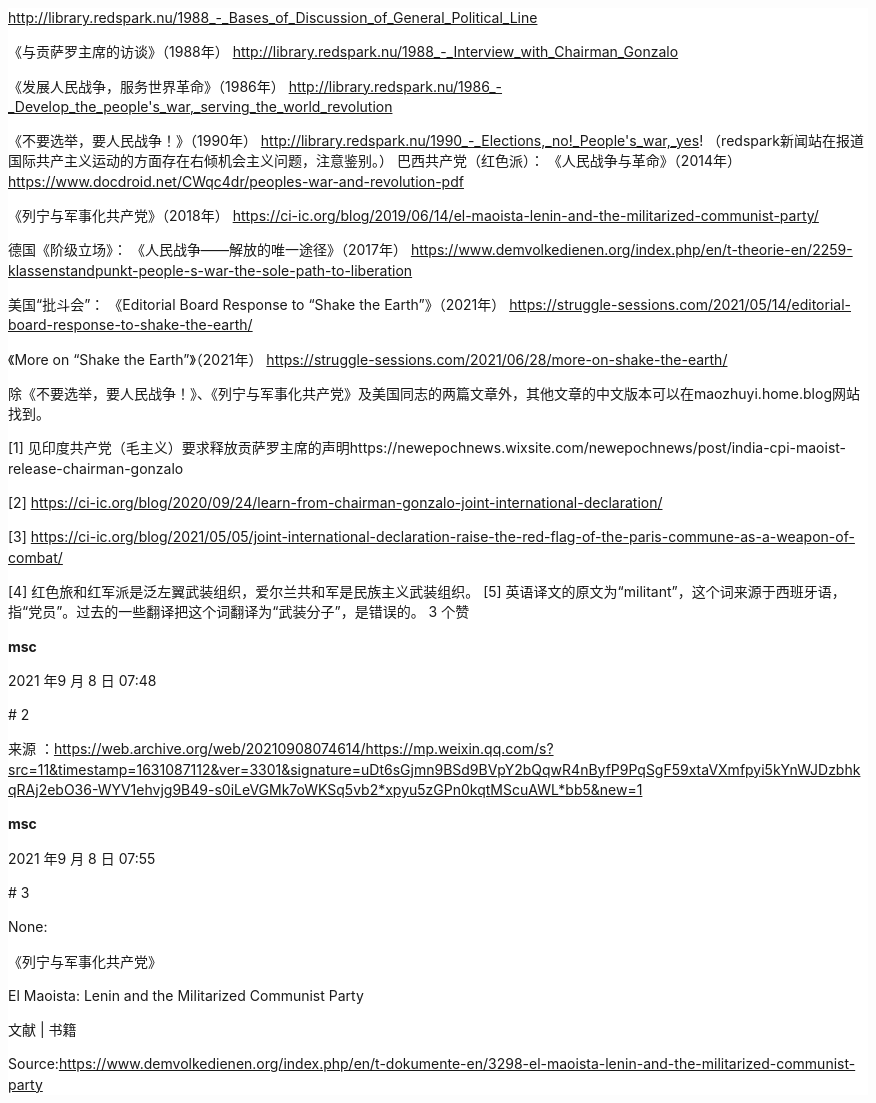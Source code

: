 http://library.redspark.nu/1988_-_Bases_of_Discussion_of_General_Political_Line

《与贡萨罗主席的访谈》（1988年）
http://library.redspark.nu/1988_-_Interview_with_Chairman_Gonzalo

《发展人民战争，服务世界革命》（1986年）
http://library.redspark.nu/1986_-_Develop_the_people's_war,_serving_the_world_revolution

《不要选举，要人民战争！》（1990年）
http://library.redspark.nu/1990_-_Elections,_no!_People's_war,_yes!
（redspark新闻站在报道国际共产主义运动的方面存在右倾机会主义问题，注意鉴别。）
巴西共产党（红色派）：
《人民战争与革命》（2014年）
https://www.docdroid.net/CWqc4dr/peoples-war-and-revolution-pdf

《列宁与军事化共产党》（2018年）
https://ci-ic.org/blog/2019/06/14/el-maoista-lenin-and-the-militarized-communist-party/

德国《阶级立场》：
《人民战争——解放的唯一途径》（2017年）
https://www.demvolkedienen.org/index.php/en/t-theorie-en/2259-klassenstandpunkt-people-s-war-the-sole-path-to-liberation

美国“批斗会”：
《Editorial Board Response to “Shake the Earth”》（2021年）
https://struggle-sessions.com/2021/05/14/editorial-board-response-to-shake-the-earth/

《More on “Shake the Earth”》（2021年）
https://struggle-sessions.com/2021/06/28/more-on-shake-the-earth/

除《不要选举，要人民战争！》、《列宁与军事化共产党》及美国同志的两篇文章外，其他文章的中文版本可以在maozhuyi.home.blog网站找到。

[1] 见印度共产党（毛主义）要求释放贡萨罗主席的声明https://newepochnews.wixsite.com/newepochnews/post/india-cpi-maoist-release-chairman-gonzalo

[2] https://ci-ic.org/blog/2020/09/24/learn-from-chairman-gonzalo-joint-international-declaration/

[3] https://ci-ic.org/blog/2021/05/05/joint-international-declaration-raise-the-red-flag-of-the-paris-commune-as-a-weapon-of-combat/

[4] 红色旅和红军派是泛左翼武装组织，爱尔兰共和军是民族主义武装组织。
[5] 英语译文的原文为“militant”，这个词来源于西班牙语，指“党员”。过去的一些翻译把这个词翻译为“武装分子”，是错误的。
3 个赞



**msc**

2021 年9 月 8 日 07:48

\# 2

来源 ：https://web.archive.org/web/20210908074614/https://mp.weixin.qq.com/s?src=11&timestamp=1631087112&ver=3301&signature=uDt6sGjmn9BSd9BVpY2bQqwR4nByfP9PqSgF59xtaVXmfpyi5kYnWJDzbhkqRAj2ebO36-WYV1ehvjg9B49-s0iLeVGMk7oWKSq5vb2*xpyu5zGPn0kqtMScuAWL*bb5&new=1



**msc**

2021 年9 月 8 日 07:55

\# 3

 None:

《列宁与军事化共产党》

 El Maoista: Lenin and the Militarized Communist Party

文献 | 书籍

Source:https://www.demvolkedienen.org/index.php/en/t-dokumente-en/3298-el-maoista-lenin-and-the-militarized-communist-party
